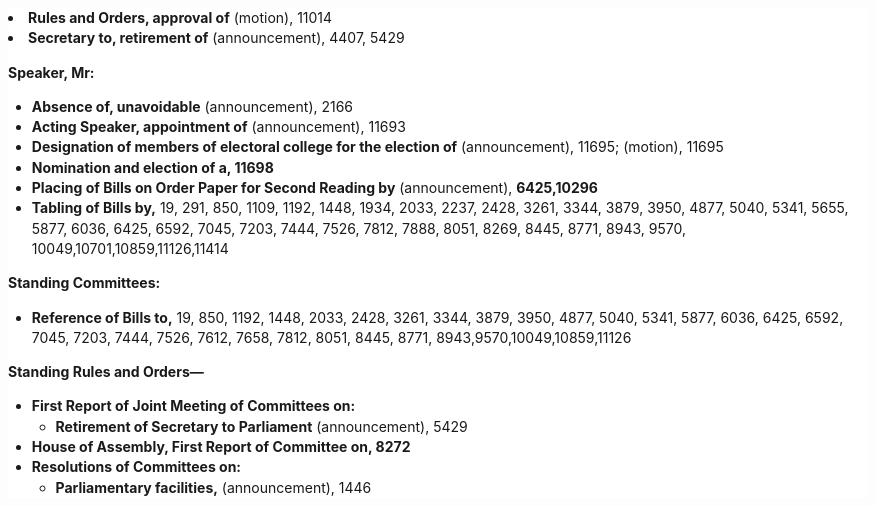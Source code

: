 <li><b>Rules and Orders, approval of</b> (motion), 11014</li>

<li><b>Secretary to, retirement of</b> (announcement), 4407, 5429</li>

</ul></li>

</ul></li>

</ul></li>

</ul>

<p><span class="col_xxv" refersTo="page_0021"/><b>Speaker, Mr:</b></p>

<ul>

<li><b>Absence of, unavoidable</b> (announcement), 2166</li>

<li><b>Acting Speaker, appointment of</b> (announcement), 11693</li>

<li><b>Designation of members of electoral college for the election of</b> (announcement), 11695; (motion), 11695</li>

<li><b>Nomination and election of a, 11698</b></li>

<li><b>Placing of Bills on Order Paper for Second Reading by</b> (announcement), <b>6425,10296</b></li>

<li><b>Tabling of Bills by,</b> 19, 291, 850, 1109, 1192, 1448, 1934, 2033, 2237, 2428, 3261, 3344, 3879, 3950, 4877, 5040, 5341, 5655, 5877, 6036, 6425, 6592, 7045, 7203, 7444, 7526, 7812, 7888, 8051, 8269, 8445, 8771, 8943, 9570, 10049,10701,10859,11126,11414</li>

</ul>

<p><b>Standing Committees:</b></p>

<ul>

<li><b>Reference of Bills to,</b> 19, 850, 1192, 1448, 2033, 2428, 3261, 3344, 3879, 3950, 4877, 5040, 5341, 5877, 6036, 6425, 6592, 7045, 7203, 7444, 7526, 7612, 7658, 7812, 8051, 8445, 8771, 8943,9570,10049,10859,11126</li>

</ul>

<p><b>Standing Rules and Orders&#x2014;</b></p>

<ul>

<li><b>First Report of Joint Meeting of Committees on:</b>

<ul>

<li><b>Retirement of Secretary to Parliament</b> (announcement), 5429</li>

</ul></li>

<li><b>House of Assembly, First Report of Committee on, 8272</b></li>

<li><b>Resolutions of Committees on:</b>

<ul>

<li><b>Parliamentary facilities,</b> (announcement), 1446</li>
